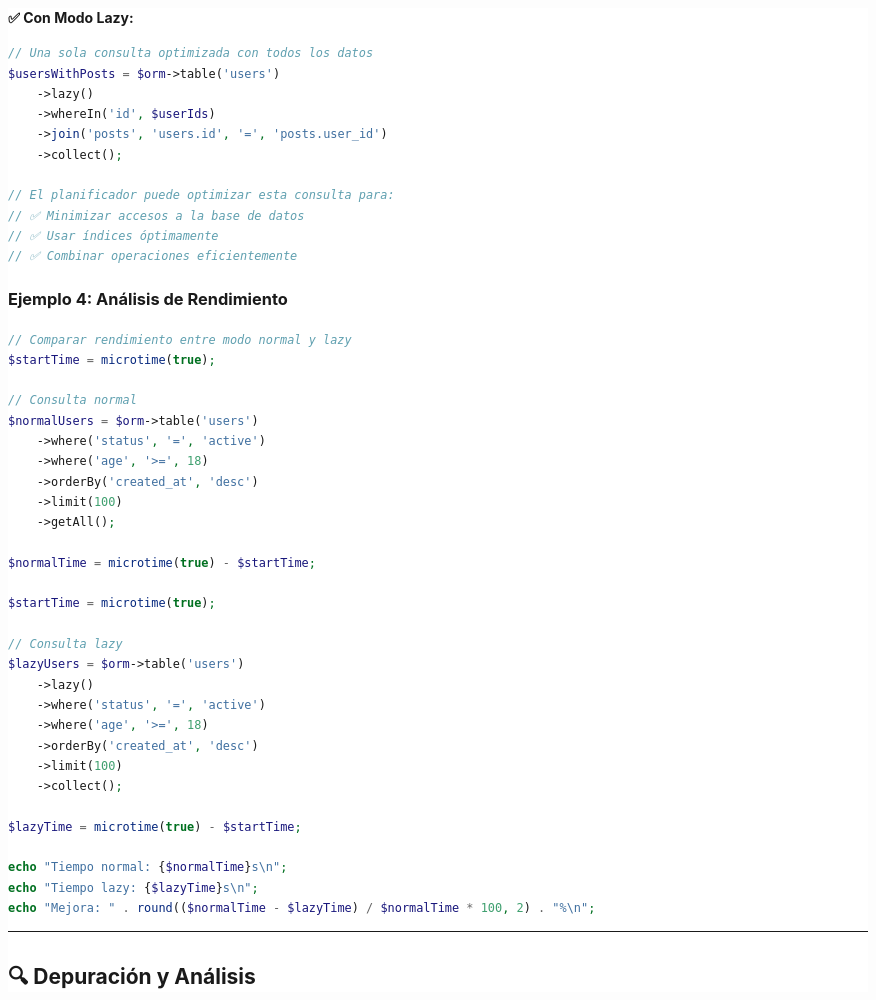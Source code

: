 **✅ Con Modo Lazy:**
```php
// Una sola consulta optimizada con todos los datos
$usersWithPosts = $orm->table('users')
    ->lazy()
    ->whereIn('id', $userIds)
    ->join('posts', 'users.id', '=', 'posts.user_id')
    ->collect();

// El planificador puede optimizar esta consulta para:
// ✅ Minimizar accesos a la base de datos
// ✅ Usar índices óptimamente
// ✅ Combinar operaciones eficientemente
```

### Ejemplo 4: Análisis de Rendimiento

```php
// Comparar rendimiento entre modo normal y lazy
$startTime = microtime(true);

// Consulta normal
$normalUsers = $orm->table('users')
    ->where('status', '=', 'active')
    ->where('age', '>=', 18)
    ->orderBy('created_at', 'desc')
    ->limit(100)
    ->getAll();

$normalTime = microtime(true) - $startTime;

$startTime = microtime(true);

// Consulta lazy
$lazyUsers = $orm->table('users')
    ->lazy()
    ->where('status', '=', 'active')
    ->where('age', '>=', 18)
    ->orderBy('created_at', 'desc')
    ->limit(100)
    ->collect();

$lazyTime = microtime(true) - $startTime;

echo "Tiempo normal: {$normalTime}s\n";
echo "Tiempo lazy: {$lazyTime}s\n";
echo "Mejora: " . round(($normalTime - $lazyTime) / $normalTime * 100, 2) . "%\n";
```

---

## 🔍 Depuración y Análisis
